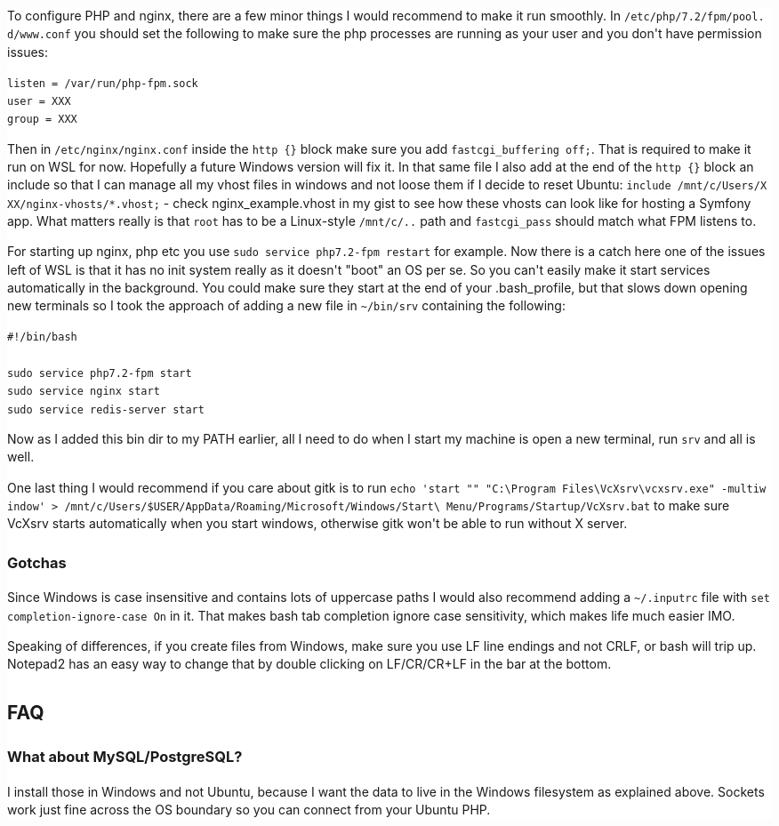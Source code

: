 To configure PHP and nginx, there are a few minor things I would recommend to make it run smoothly. In `/etc/php/7.2/fpm/pool.d/www.conf` you should set the following to make sure the php processes are running as your user and you don't have permission issues:

```
listen = /var/run/php-fpm.sock
user = XXX
group = XXX
```

Then in `/etc/nginx/nginx.conf` inside the `http {}` block make sure you add `fastcgi_buffering off;`. That is required to make it run on WSL for now. Hopefully a future Windows version will fix it. In that same file I also add at the end of the `http {}` block an include so that I can manage all my vhost files in windows and not loose them if I decide to reset Ubuntu: `include /mnt/c/Users/XXX/nginx-vhosts/*.vhost;` - check nginx\_example.vhost in my gist to see how these vhosts can look like for hosting a Symfony app. What matters really is that `root` has to be a Linux-style `/mnt/c/..` path and `fastcgi_pass` should match what FPM listens to.

For starting up nginx, php etc you use `sudo service php7.2-fpm restart` for example. Now there is a catch here one of the issues left of WSL is that it has no init system really as it doesn't "boot" an OS per se. So you can't easily make it start services automatically in the background. You could make sure they start at the end of your .bash\_profile, but that slows down opening new terminals so I took the approach of adding a new file in `~/bin/srv` containing the following:

```
#!/bin/bash

sudo service php7.2-fpm start
sudo service nginx start
sudo service redis-server start
```

Now as I added this bin dir to my PATH earlier, all I need to do when I start my machine is open a new terminal, run `srv` and all is well.

One last thing I would recommend if you care about gitk is to run `echo 'start "" "C:\Program Files\VcXsrv\vcxsrv.exe" -multiwindow' > /mnt/c/Users/$USER/AppData/Roaming/Microsoft/Windows/Start\ Menu/Programs/Startup/VcXsrv.bat` to make sure VcXsrv starts automatically when you start windows, otherwise gitk won't be able to run without X server.

### Gotchas

Since Windows is case insensitive and contains lots of uppercase paths I would also recommend adding a `~/.inputrc` file with `set completion-ignore-case On` in it. That makes bash tab completion ignore case sensitivity, which makes life much easier IMO.

Speaking of differences, if you create files from Windows, make sure you use LF line endings and not CRLF, or bash will trip up. Notepad2 has an easy way to change that by double clicking on LF/CR/CR+LF in the bar at the bottom.

FAQ
---

### What about MySQL/PostgreSQL?

I install those in Windows and not Ubuntu, because I want the data to live in the Windows filesystem as explained above. Sockets work just fine across the OS boundary so you can connect from your Ubuntu PHP.
